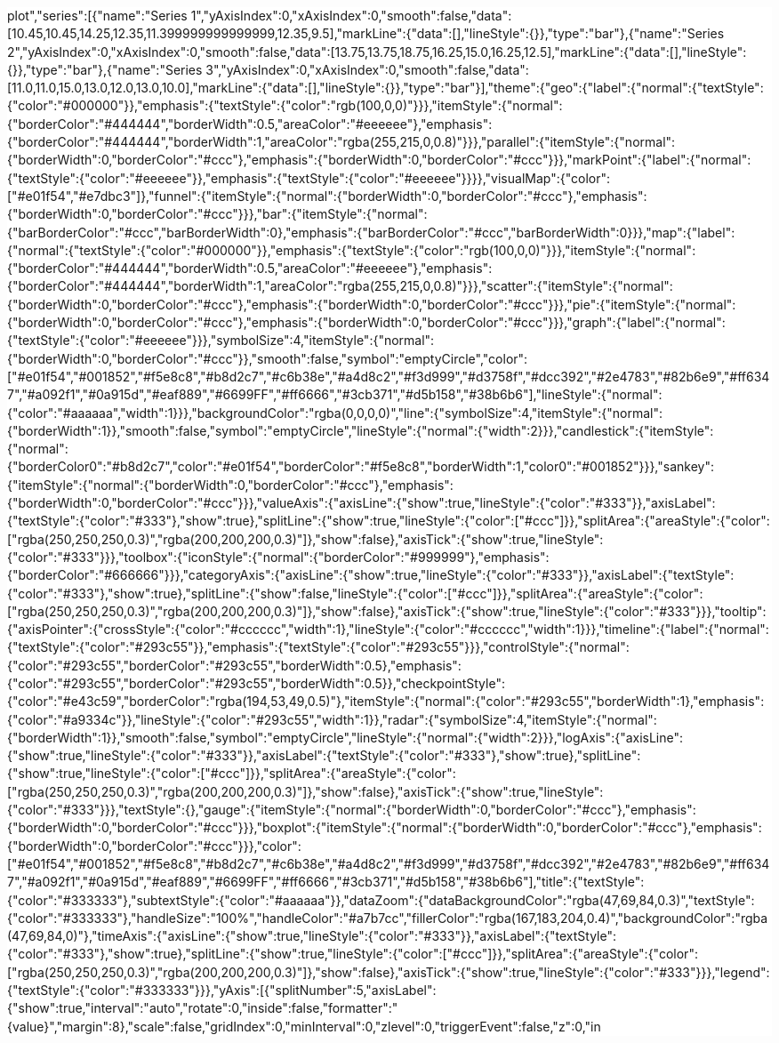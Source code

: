 plot","series":[{"name":"Series 1","yAxisIndex":0,"xAxisIndex":0,"smooth":false,"data":[10.45,10.45,14.25,12.35,11.399999999999999,12.35,9.5],"markLine":{"data":[],"lineStyle":{}},"type":"bar"},{"name":"Series 2","yAxisIndex":0,"xAxisIndex":0,"smooth":false,"data":[13.75,13.75,18.75,16.25,15.0,16.25,12.5],"markLine":{"data":[],"lineStyle":{}},"type":"bar"},{"name":"Series 3","yAxisIndex":0,"xAxisIndex":0,"smooth":false,"data":[11.0,11.0,15.0,13.0,12.0,13.0,10.0],"markLine":{"data":[],"lineStyle":{}},"type":"bar"}],"theme":{"geo":{"label":{"normal":{"textStyle":{"color":"#000000"}},"emphasis":{"textStyle":{"color":"rgb(100,0,0)"}}},"itemStyle":{"normal":{"borderColor":"#444444","borderWidth":0.5,"areaColor":"#eeeeee"},"emphasis":{"borderColor":"#444444","borderWidth":1,"areaColor":"rgba(255,215,0,0.8)"}}},"parallel":{"itemStyle":{"normal":{"borderWidth":0,"borderColor":"#ccc"},"emphasis":{"borderWidth":0,"borderColor":"#ccc"}}},"markPoint":{"label":{"normal":{"textStyle":{"color":"#eeeeee"}},"emphasis":{"textStyle":{"color":"#eeeeee"}}}},"visualMap":{"color":["#e01f54","#e7dbc3"]},"funnel":{"itemStyle":{"normal":{"borderWidth":0,"borderColor":"#ccc"},"emphasis":{"borderWidth":0,"borderColor":"#ccc"}}},"bar":{"itemStyle":{"normal":{"barBorderColor":"#ccc","barBorderWidth":0},"emphasis":{"barBorderColor":"#ccc","barBorderWidth":0}}},"map":{"label":{"normal":{"textStyle":{"color":"#000000"}},"emphasis":{"textStyle":{"color":"rgb(100,0,0)"}}},"itemStyle":{"normal":{"borderColor":"#444444","borderWidth":0.5,"areaColor":"#eeeeee"},"emphasis":{"borderColor":"#444444","borderWidth":1,"areaColor":"rgba(255,215,0,0.8)"}}},"scatter":{"itemStyle":{"normal":{"borderWidth":0,"borderColor":"#ccc"},"emphasis":{"borderWidth":0,"borderColor":"#ccc"}}},"pie":{"itemStyle":{"normal":{"borderWidth":0,"borderColor":"#ccc"},"emphasis":{"borderWidth":0,"borderColor":"#ccc"}}},"graph":{"label":{"normal":{"textStyle":{"color":"#eeeeee"}}},"symbolSize":4,"itemStyle":{"normal":{"borderWidth":0,"borderColor":"#ccc"}},"smooth":false,"symbol":"emptyCircle","color":["#e01f54","#001852","#f5e8c8","#b8d2c7","#c6b38e","#a4d8c2","#f3d999","#d3758f","#dcc392","#2e4783","#82b6e9","#ff6347","#a092f1","#0a915d","#eaf889","#6699FF","#ff6666","#3cb371","#d5b158","#38b6b6"],"lineStyle":{"normal":{"color":"#aaaaaa","width":1}}},"backgroundColor":"rgba(0,0,0,0)","line":{"symbolSize":4,"itemStyle":{"normal":{"borderWidth":1}},"smooth":false,"symbol":"emptyCircle","lineStyle":{"normal":{"width":2}}},"candlestick":{"itemStyle":{"normal":{"borderColor0":"#b8d2c7","color":"#e01f54","borderColor":"#f5e8c8","borderWidth":1,"color0":"#001852"}}},"sankey":{"itemStyle":{"normal":{"borderWidth":0,"borderColor":"#ccc"},"emphasis":{"borderWidth":0,"borderColor":"#ccc"}}},"valueAxis":{"axisLine":{"show":true,"lineStyle":{"color":"#333"}},"axisLabel":{"textStyle":{"color":"#333"},"show":true},"splitLine":{"show":true,"lineStyle":{"color":["#ccc"]}},"splitArea":{"areaStyle":{"color":["rgba(250,250,250,0.3)","rgba(200,200,200,0.3)"]},"show":false},"axisTick":{"show":true,"lineStyle":{"color":"#333"}}},"toolbox":{"iconStyle":{"normal":{"borderColor":"#999999"},"emphasis":{"borderColor":"#666666"}}},"categoryAxis":{"axisLine":{"show":true,"lineStyle":{"color":"#333"}},"axisLabel":{"textStyle":{"color":"#333"},"show":true},"splitLine":{"show":false,"lineStyle":{"color":["#ccc"]}},"splitArea":{"areaStyle":{"color":["rgba(250,250,250,0.3)","rgba(200,200,200,0.3)"]},"show":false},"axisTick":{"show":true,"lineStyle":{"color":"#333"}}},"tooltip":{"axisPointer":{"crossStyle":{"color":"#cccccc","width":1},"lineStyle":{"color":"#cccccc","width":1}}},"timeline":{"label":{"normal":{"textStyle":{"color":"#293c55"}},"emphasis":{"textStyle":{"color":"#293c55"}}},"controlStyle":{"normal":{"color":"#293c55","borderColor":"#293c55","borderWidth":0.5},"emphasis":{"color":"#293c55","borderColor":"#293c55","borderWidth":0.5}},"checkpointStyle":{"color":"#e43c59","borderColor":"rgba(194,53,49,0.5)"},"itemStyle":{"normal":{"color":"#293c55","borderWidth":1},"emphasis":{"color":"#a9334c"}},"lineStyle":{"color":"#293c55","width":1}},"radar":{"symbolSize":4,"itemStyle":{"normal":{"borderWidth":1}},"smooth":false,"symbol":"emptyCircle","lineStyle":{"normal":{"width":2}}},"logAxis":{"axisLine":{"show":true,"lineStyle":{"color":"#333"}},"axisLabel":{"textStyle":{"color":"#333"},"show":true},"splitLine":{"show":true,"lineStyle":{"color":["#ccc"]}},"splitArea":{"areaStyle":{"color":["rgba(250,250,250,0.3)","rgba(200,200,200,0.3)"]},"show":false},"axisTick":{"show":true,"lineStyle":{"color":"#333"}}},"textStyle":{},"gauge":{"itemStyle":{"normal":{"borderWidth":0,"borderColor":"#ccc"},"emphasis":{"borderWidth":0,"borderColor":"#ccc"}}},"boxplot":{"itemStyle":{"normal":{"borderWidth":0,"borderColor":"#ccc"},"emphasis":{"borderWidth":0,"borderColor":"#ccc"}}},"color":["#e01f54","#001852","#f5e8c8","#b8d2c7","#c6b38e","#a4d8c2","#f3d999","#d3758f","#dcc392","#2e4783","#82b6e9","#ff6347","#a092f1","#0a915d","#eaf889","#6699FF","#ff6666","#3cb371","#d5b158","#38b6b6"],"title":{"textStyle":{"color":"#333333"},"subtextStyle":{"color":"#aaaaaa"}},"dataZoom":{"dataBackgroundColor":"rgba(47,69,84,0.3)","textStyle":{"color":"#333333"},"handleSize":"100%","handleColor":"#a7b7cc","fillerColor":"rgba(167,183,204,0.4)","backgroundColor":"rgba(47,69,84,0)"},"timeAxis":{"axisLine":{"show":true,"lineStyle":{"color":"#333"}},"axisLabel":{"textStyle":{"color":"#333"},"show":true},"splitLine":{"show":true,"lineStyle":{"color":["#ccc"]}},"splitArea":{"areaStyle":{"color":["rgba(250,250,250,0.3)","rgba(200,200,200,0.3)"]},"show":false},"axisTick":{"show":true,"lineStyle":{"color":"#333"}}},"legend":{"textStyle":{"color":"#333333"}}},"yAxis":[{"splitNumber":5,"axisLabel":{"show":true,"interval":"auto","rotate":0,"inside":false,"formatter":"{value}","margin":8},"scale":false,"gridIndex":0,"minInterval":0,"zlevel":0,"triggerEvent":false,"z":0,"in